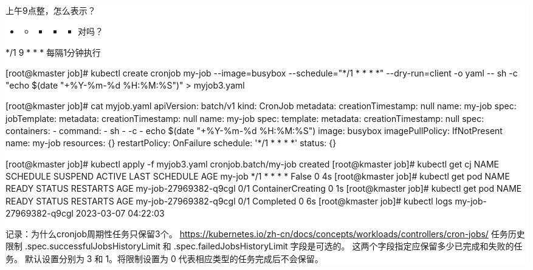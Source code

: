 上午9点整，怎么表示？
* * * * * 对吗？

*/1 9 * * * 每隔1分钟执行

[root@kmaster job]# kubectl create cronjob my-job --image=busybox --schedule="*/1 * * * *" --dry-run=client -o yaml -- sh -c "echo \$(date \"+%Y-%m-%d %H:%M:%S\")" > myjob3.yaml


[root@kmaster job]# cat myjob.yaml 
apiVersion: batch/v1
kind: CronJob
metadata:
  creationTimestamp: null
  name: my-job
spec:
  jobTemplate:
    metadata:
      creationTimestamp: null
      name: my-job
    spec:
      template:
        metadata:
          creationTimestamp: null
        spec:
          containers:
          - command:
            - sh
            - -c
            - echo $(date "+%Y-%m-%d %H:%M:%S")
            image: busybox
            imagePullPolicy: IfNotPresent
            name: my-job
            resources: {}
          restartPolicy: OnFailure
  schedule: '*/1 * * * *'
status: {}

[root@kmaster job]# kubectl apply -f myjob3.yaml 
cronjob.batch/my-job created
[root@kmaster job]# kubectl get cj
NAME     SCHEDULE      SUSPEND   ACTIVE   LAST SCHEDULE   AGE
my-job   */1 * * * *   False     0        <none>          4s
[root@kmaster job]# kubectl get pod
NAME                    READY   STATUS              RESTARTS   AGE
my-job-27969382-q9cgl   0/1     ContainerCreating   0          1s
[root@kmaster job]# kubectl get pod
NAME                    READY   STATUS      RESTARTS   AGE
my-job-27969382-q9cgl   0/1     Completed   0          6s
[root@kmaster job]# kubectl logs my-job-27969382-q9cgl 
2023-03-07 04:22:03

记录：为什么cronjob周期性任务只保留3个。
https://kubernetes.io/zh-cn/docs/concepts/workloads/controllers/cron-jobs/
任务历史限制 
.spec.successfulJobsHistoryLimit 和 .spec.failedJobsHistoryLimit 字段是可选的。 这两个字段指定应保留多少已完成和失败的任务。 默认设置分别为 3 和 1。将限制设置为 0 代表相应类型的任务完成后不会保留。
